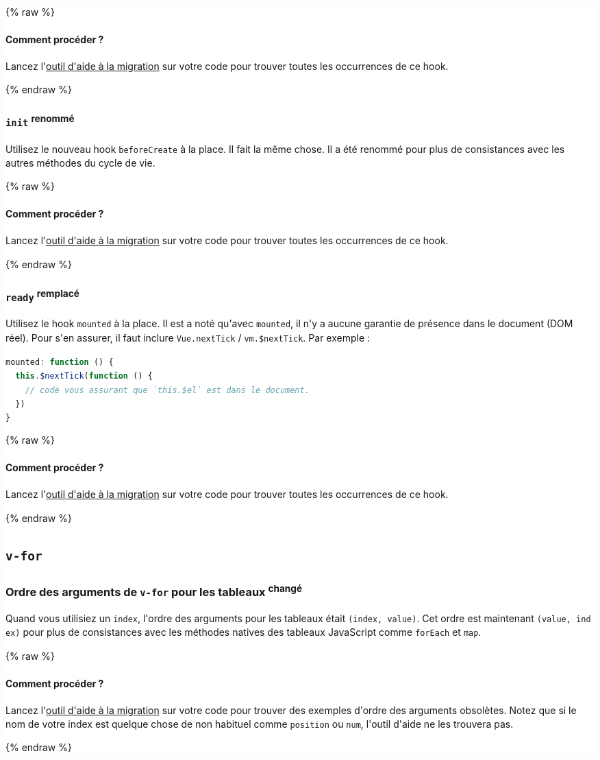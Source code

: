 {% raw %}
<div class="upgrade-path">
  <h4>Comment procéder ?</h4>
  <p>Lancez l'<a href="https://github.com/vuejs/vue-migration-helper">outil d'aide à la migration</a> sur votre code pour trouver toutes les occurrences de ce hook.</p>
</div>
{% endraw %}

### `init` <sup>renommé</sup>

Utilisez le nouveau hook `beforeCreate` à la place. Il fait la même chose. Il a été renommé pour plus de consistances avec les autres méthodes du cycle de vie.

{% raw %}
<div class="upgrade-path">
  <h4>Comment procéder ?</h4>
  <p>Lancez l'<a href="https://github.com/vuejs/vue-migration-helper">outil d'aide à la migration</a> sur votre code pour trouver toutes les occurrences de ce hook.</p>
</div>
{% endraw %}

### `ready` <sup>remplacé</sup>

Utilisez le hook `mounted` à la place. Il est a noté qu'avec `mounted`, il n'y a aucune garantie de présence dans le document (DOM réel). Pour s'en assurer, il faut inclure `Vue.nextTick` / `vm.$nextTick`. Par exemple :

``` js
mounted: function () {
  this.$nextTick(function () {
    // code vous assurant que `this.$el` est dans le document.
  })
}
```

{% raw %}
<div class="upgrade-path">
  <h4>Comment procéder ?</h4>
  <p>Lancez l'<a href="https://github.com/vuejs/vue-migration-helper">outil d'aide à la migration</a> sur votre code pour trouver toutes les occurrences de ce hook.</p>
</div>
{% endraw %}

## `v-for`

### Ordre des arguments de `v-for` pour les tableaux <sup>changé</sup>

Quand vous utilisiez un `index`, l'ordre des arguments pour les tableaux était `(index, value)`. Cet ordre est maintenant `(value, index)` pour plus de consistances avec les méthodes natives des tableaux JavaScript comme `forEach` et `map`.

{% raw %}
<div class="upgrade-path">
  <h4>Comment procéder ?</h4>
  <p>Lancez l'<a href="https://github.com/vuejs/vue-migration-helper">outil d'aide à la migration</a> sur votre code pour trouver des exemples d'ordre des arguments obsolètes. Notez que si le nom de votre index est quelque chose de non habituel comme <code>position</code> ou <code>num</code>, l'outil d'aide ne les trouvera pas.</p>
</div>
{% endraw %}
